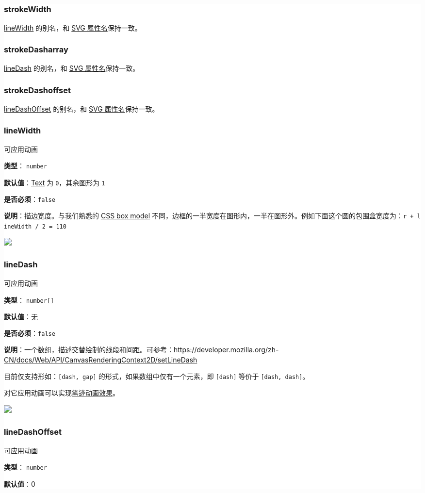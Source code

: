 ### strokeWidth

[lineWidth](/zh/docs/api/basic/display-object#linewidth) 的别名，和 [SVG 属性名](https://developer.mozilla.org/zh-CN/docs/Web/SVG/Attribute/stroke-width)保持一致。

### strokeDasharray

[lineDash](/zh/docs/api/basic/display-object#linedash) 的别名，和 [SVG 属性名](https://developer.mozilla.org/zh-CN/docs/Web/SVG/Attribute/stroke-dasharray)保持一致。

### strokeDashoffset

[lineDashOffset](/zh/docs/api/basic/display-object#linedash) 的别名，和 [SVG 属性名](https://developer.mozilla.org/zh-CN/docs/Web/SVG/Attribute/stroke-dashoffset)保持一致。

### lineWidth

<tag color="green" text="可应用动画">可应用动画</tag>

**类型**： `number`

**默认值**：[Text](/zh/docs/api/basic/text) 为 `0`，其余图形为 `1`

**是否必须**：`false`

**说明**：描边宽度。与我们熟悉的 [CSS box model](https://developer.mozilla.org/en-US/docs/Web/CSS/box-sizing) 不同，边框的一半宽度在图形内，一半在图形外。例如下面这个圆的包围盒宽度为：`r + lineWidth / 2 = 110`

![](https://gw.alipayobjects.com/mdn/rms_6ae20b/afts/img/A*f0-CTpClWkMAAAAAAAAAAAAAARQnAQ)

### lineDash

<tag color="green" text="可应用动画">可应用动画</tag>

**类型**： `number[]`

**默认值**：无

**是否必须**：`false`

**说明**：一个数组，描述交替绘制的线段和间距。可参考：https://developer.mozilla.org/zh-CN/docs/Web/API/CanvasRenderingContext2D/setLineDash

目前仅支持形如：`[dash, gap]` 的形式，如果数组中仅有一个元素，即 `[dash]` 等价于 `[dash, dash]`。

对它应用动画可以实现[笔迹动画效果](/zh/docs/api/animation#笔迹动画)。

![](https://gw.alipayobjects.com/mdn/rms_6ae20b/afts/img/A*8NOsQoWLm2IAAAAAAAAAAAAAARQnAQ)

### lineDashOffset

<tag color="green" text="可应用动画">可应用动画</tag>

**类型**： `number`

**默认值**：0
